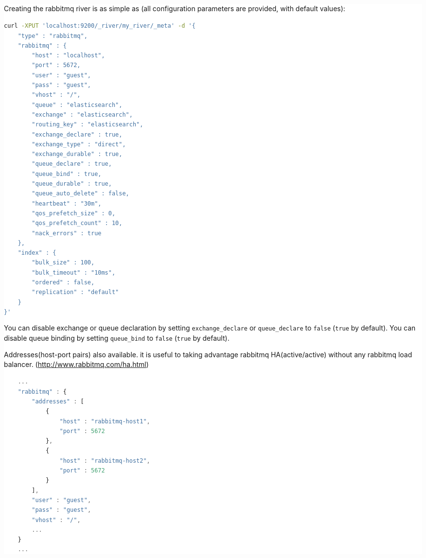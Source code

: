 Creating the rabbitmq river is as simple as (all configuration parameters are provided, with default values):

```sh
curl -XPUT 'localhost:9200/_river/my_river/_meta' -d '{
    "type" : "rabbitmq",
    "rabbitmq" : {
        "host" : "localhost",
        "port" : 5672,
        "user" : "guest",
        "pass" : "guest",
        "vhost" : "/",
        "queue" : "elasticsearch",
        "exchange" : "elasticsearch",
        "routing_key" : "elasticsearch",
        "exchange_declare" : true,
        "exchange_type" : "direct",
        "exchange_durable" : true,
        "queue_declare" : true,
        "queue_bind" : true,
        "queue_durable" : true,
        "queue_auto_delete" : false,
        "heartbeat" : "30m",
        "qos_prefetch_size" : 0,
        "qos_prefetch_count" : 10,
        "nack_errors" : true
    },
    "index" : {
        "bulk_size" : 100,
        "bulk_timeout" : "10ms",
        "ordered" : false,
        "replication" : "default"
    }
}'
```

You can disable exchange or queue declaration by setting `exchange_declare` or `queue_declare` to `false`
(`true` by default).
You can disable queue binding by setting `queue_bind` to `false` (`true` by default).

Addresses(host-port pairs) also available. it is useful to taking advantage rabbitmq HA(active/active) without any rabbitmq load balancer.
(http://www.rabbitmq.com/ha.html)

```javascript
    ...
    "rabbitmq" : {
        "addresses" : [
            {
                "host" : "rabbitmq-host1",
                "port" : 5672
            },
            {
                "host" : "rabbitmq-host2",
                "port" : 5672
            }
        ],
        "user" : "guest",
        "pass" : "guest",
        "vhost" : "/",
        ...
    }
    ...
```
